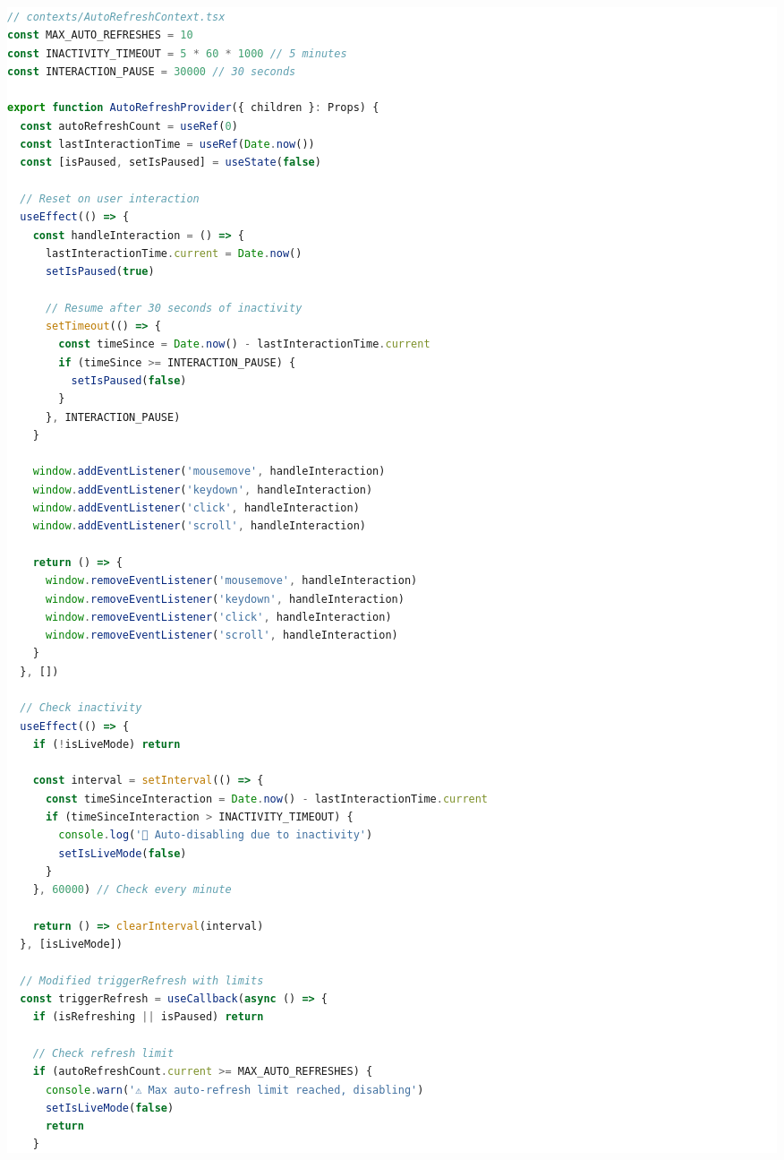 ```typescript
// contexts/AutoRefreshContext.tsx
const MAX_AUTO_REFRESHES = 10
const INACTIVITY_TIMEOUT = 5 * 60 * 1000 // 5 minutes
const INTERACTION_PAUSE = 30000 // 30 seconds

export function AutoRefreshProvider({ children }: Props) {
  const autoRefreshCount = useRef(0)
  const lastInteractionTime = useRef(Date.now())
  const [isPaused, setIsPaused] = useState(false)

  // Reset on user interaction
  useEffect(() => {
    const handleInteraction = () => {
      lastInteractionTime.current = Date.now()
      setIsPaused(true)
      
      // Resume after 30 seconds of inactivity
      setTimeout(() => {
        const timeSince = Date.now() - lastInteractionTime.current
        if (timeSince >= INTERACTION_PAUSE) {
          setIsPaused(false)
        }
      }, INTERACTION_PAUSE)
    }

    window.addEventListener('mousemove', handleInteraction)
    window.addEventListener('keydown', handleInteraction)
    window.addEventListener('click', handleInteraction)
    window.addEventListener('scroll', handleInteraction)

    return () => {
      window.removeEventListener('mousemove', handleInteraction)
      window.removeEventListener('keydown', handleInteraction)
      window.removeEventListener('click', handleInteraction)
      window.removeEventListener('scroll', handleInteraction)
    }
  }, [])

  // Check inactivity
  useEffect(() => {
    if (!isLiveMode) return

    const interval = setInterval(() => {
      const timeSinceInteraction = Date.now() - lastInteractionTime.current
      if (timeSinceInteraction > INACTIVITY_TIMEOUT) {
        console.log('🛑 Auto-disabling due to inactivity')
        setIsLiveMode(false)
      }
    }, 60000) // Check every minute

    return () => clearInterval(interval)
  }, [isLiveMode])

  // Modified triggerRefresh with limits
  const triggerRefresh = useCallback(async () => {
    if (isRefreshing || isPaused) return
    
    // Check refresh limit
    if (autoRefreshCount.current >= MAX_AUTO_REFRESHES) {
      console.warn('⚠️ Max auto-refresh limit reached, disabling')
      setIsLiveMode(false)
      return
    }
```